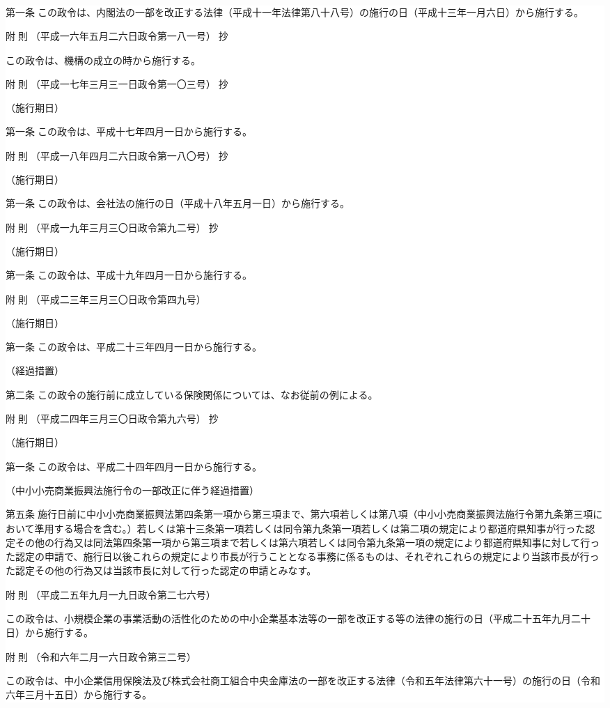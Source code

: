 第一条 この政令は、内閣法の一部を改正する法律（平成十一年法律第八十八号）の施行の日（平成十三年一月六日）から施行する。

附 則 （平成一六年五月二六日政令第一八一号） 抄

この政令は、機構の成立の時から施行する。

附 則 （平成一七年三月三一日政令第一〇三号） 抄

（施行期日）

第一条 この政令は、平成十七年四月一日から施行する。

附 則 （平成一八年四月二六日政令第一八〇号） 抄

（施行期日）

第一条 この政令は、会社法の施行の日（平成十八年五月一日）から施行する。

附 則 （平成一九年三月三〇日政令第九二号） 抄

（施行期日）

第一条 この政令は、平成十九年四月一日から施行する。

附 則 （平成二三年三月三〇日政令第四九号）

（施行期日）

第一条 この政令は、平成二十三年四月一日から施行する。

（経過措置）

第二条 この政令の施行前に成立している保険関係については、なお従前の例による。

附 則 （平成二四年三月三〇日政令第九六号） 抄

（施行期日）

第一条 この政令は、平成二十四年四月一日から施行する。

（中小小売商業振興法施行令の一部改正に伴う経過措置）

第五条 施行日前に中小小売商業振興法第四条第一項から第三項まで、第六項若しくは第八項（中小小売商業振興法施行令第九条第三項において準用する場合を含む。）若しくは第十三条第一項若しくは同令第九条第一項若しくは第二項の規定により都道府県知事が行った認定その他の行為又は同法第四条第一項から第三項まで若しくは第六項若しくは同令第九条第一項の規定により都道府県知事に対して行った認定の申請で、施行日以後これらの規定により市長が行うこととなる事務に係るものは、それぞれこれらの規定により当該市長が行った認定その他の行為又は当該市長に対して行った認定の申請とみなす。

附 則 （平成二五年九月一九日政令第二七六号）

この政令は、小規模企業の事業活動の活性化のための中小企業基本法等の一部を改正する等の法律の施行の日（平成二十五年九月二十日）から施行する。

附 則 （令和六年二月一六日政令第三二号）

この政令は、中小企業信用保険法及び株式会社商工組合中央金庫法の一部を改正する法律（令和五年法律第六十一号）の施行の日（令和六年三月十五日）から施行する。
